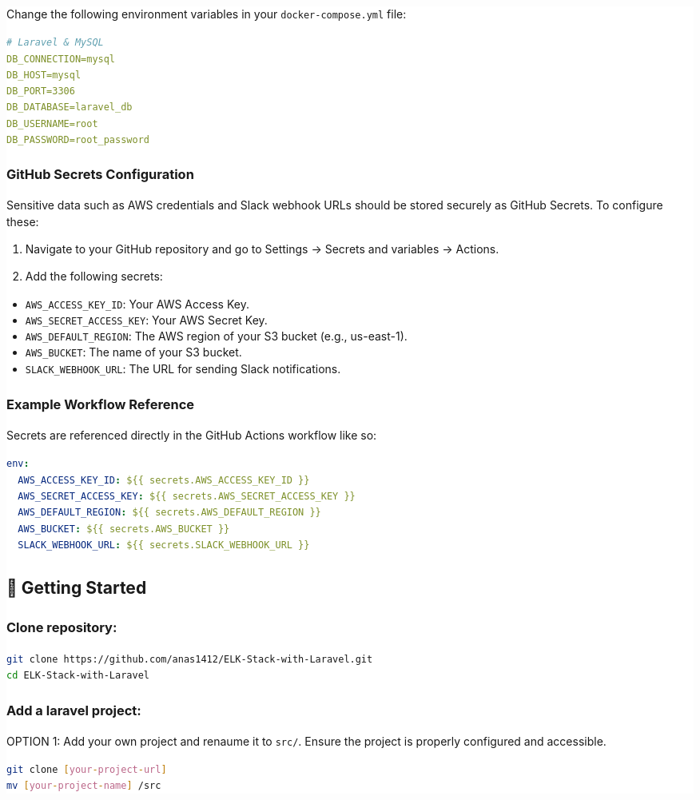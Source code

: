 Change the following environment variables in your `docker-compose.yml` file:

```yaml
# Laravel & MySQL
DB_CONNECTION=mysql
DB_HOST=mysql
DB_PORT=3306
DB_DATABASE=laravel_db
DB_USERNAME=root
DB_PASSWORD=root_password
```

### GitHub Secrets Configuration

Sensitive data such as AWS credentials and Slack webhook URLs should be stored securely as GitHub Secrets. To configure these:

1. Navigate to your GitHub repository and go to Settings → Secrets and variables → Actions.

2. Add the following secrets:

- `AWS_ACCESS_KEY_ID`: Your AWS Access Key.
- `AWS_SECRET_ACCESS_KEY`: Your AWS Secret Key.
- `AWS_DEFAULT_REGION`: The AWS region of your S3 bucket (e.g., us-east-1).
- `AWS_BUCKET`: The name of your S3 bucket.
- `SLACK_WEBHOOK_URL`: The URL for sending Slack notifications.

### Example Workflow Reference

Secrets are referenced directly in the GitHub Actions workflow like so:

```yaml
env:
  AWS_ACCESS_KEY_ID: ${{ secrets.AWS_ACCESS_KEY_ID }}
  AWS_SECRET_ACCESS_KEY: ${{ secrets.AWS_SECRET_ACCESS_KEY }}
  AWS_DEFAULT_REGION: ${{ secrets.AWS_DEFAULT_REGION }}
  AWS_BUCKET: ${{ secrets.AWS_BUCKET }}
  SLACK_WEBHOOK_URL: ${{ secrets.SLACK_WEBHOOK_URL }}
```

## 🚀 Getting Started

### Clone repository:

```bash
git clone https://github.com/anas1412/ELK-Stack-with-Laravel.git
cd ELK-Stack-with-Laravel
```

### Add a laravel project:

OPTION 1: Add your own project and renaume it to `src/`. Ensure the project is properly configured and accessible.

```bash
git clone [your-project-url]
mv [your-project-name] /src
```
